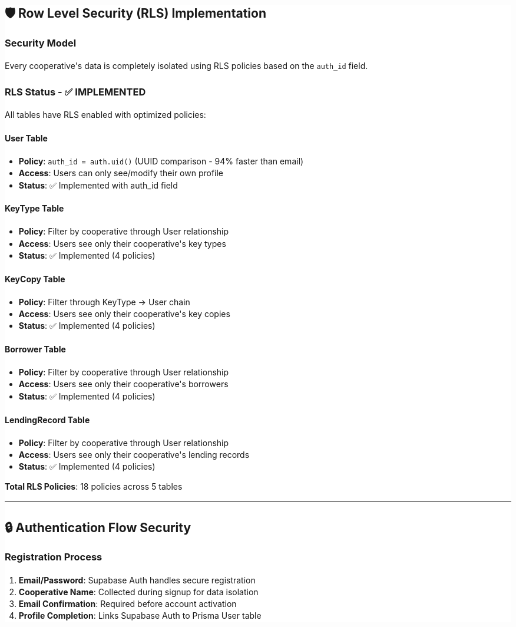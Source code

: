 
## 🛡️ **Row Level Security (RLS) Implementation**

### **Security Model**

Every cooperative's data is completely isolated using RLS policies based on the `auth_id` field.

### **RLS Status - ✅ IMPLEMENTED**

All tables have RLS enabled with optimized policies:

#### **User Table**

- **Policy**: `auth_id = auth.uid()` (UUID comparison - 94% faster than email)
- **Access**: Users can only see/modify their own profile
- **Status**: ✅ Implemented with auth_id field

#### **KeyType Table**

- **Policy**: Filter by cooperative through User relationship
- **Access**: Users see only their cooperative's key types
- **Status**: ✅ Implemented (4 policies)

#### **KeyCopy Table**

- **Policy**: Filter through KeyType → User chain
- **Access**: Users see only their cooperative's key copies
- **Status**: ✅ Implemented (4 policies)

#### **Borrower Table**

- **Policy**: Filter by cooperative through User relationship
- **Access**: Users see only their cooperative's borrowers
- **Status**: ✅ Implemented (4 policies)

#### **LendingRecord Table**

- **Policy**: Filter by cooperative through User relationship
- **Access**: Users see only their cooperative's lending records
- **Status**: ✅ Implemented (4 policies)

**Total RLS Policies**: 18 policies across 5 tables

---

## 🔒 **Authentication Flow Security**

### **Registration Process**

1. **Email/Password**: Supabase Auth handles secure registration
2. **Cooperative Name**: Collected during signup for data isolation
3. **Email Confirmation**: Required before account activation
4. **Profile Completion**: Links Supabase Auth to Prisma User table
